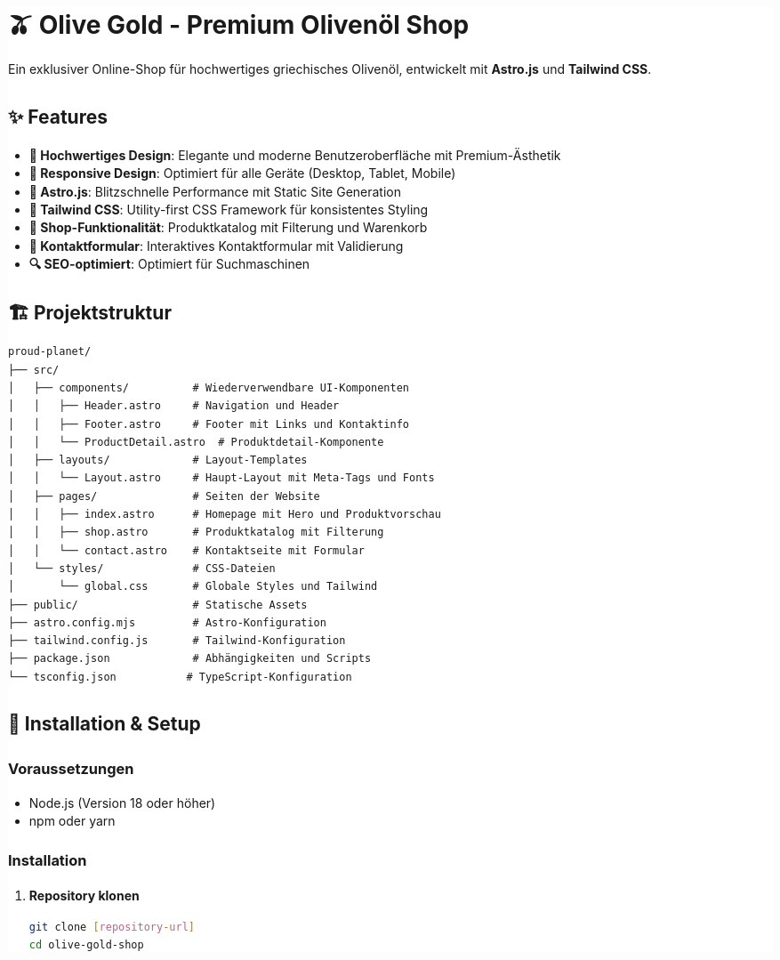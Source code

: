 # 🫒 Olive Gold - Premium Olivenöl Shop

Ein exklusiver Online-Shop für hochwertiges griechisches Olivenöl, entwickelt mit **Astro.js** und **Tailwind CSS**.

## ✨ Features

- **🎨 Hochwertiges Design**: Elegante und moderne Benutzeroberfläche mit Premium-Ästhetik
- **📱 Responsive Design**: Optimiert für alle Geräte (Desktop, Tablet, Mobile)
- **🚀 Astro.js**: Blitzschnelle Performance mit Static Site Generation
- **🎯 Tailwind CSS**: Utility-first CSS Framework für konsistentes Styling
- **🛒 Shop-Funktionalität**: Produktkatalog mit Filterung und Warenkorb
- **📧 Kontaktformular**: Interaktives Kontaktformular mit Validierung
- **🔍 SEO-optimiert**: Optimiert für Suchmaschinen

## 🏗️ Projektstruktur

```
proud-planet/
├── src/
│   ├── components/          # Wiederverwendbare UI-Komponenten
│   │   ├── Header.astro     # Navigation und Header
│   │   ├── Footer.astro     # Footer mit Links und Kontaktinfo
│   │   └── ProductDetail.astro  # Produktdetail-Komponente
│   ├── layouts/             # Layout-Templates
│   │   └── Layout.astro     # Haupt-Layout mit Meta-Tags und Fonts
│   ├── pages/               # Seiten der Website
│   │   ├── index.astro      # Homepage mit Hero und Produktvorschau
│   │   ├── shop.astro       # Produktkatalog mit Filterung
│   │   └── contact.astro    # Kontaktseite mit Formular
│   └── styles/              # CSS-Dateien
│       └── global.css       # Globale Styles und Tailwind
├── public/                  # Statische Assets
├── astro.config.mjs         # Astro-Konfiguration
├── tailwind.config.js       # Tailwind-Konfiguration
├── package.json             # Abhängigkeiten und Scripts
└── tsconfig.json           # TypeScript-Konfiguration
```

## 🚀 Installation & Setup

### Voraussetzungen

- Node.js (Version 18 oder höher)
- npm oder yarn

### Installation

1. **Repository klonen**
   ```bash
   git clone [repository-url]
   cd olive-gold-shop
   ```
